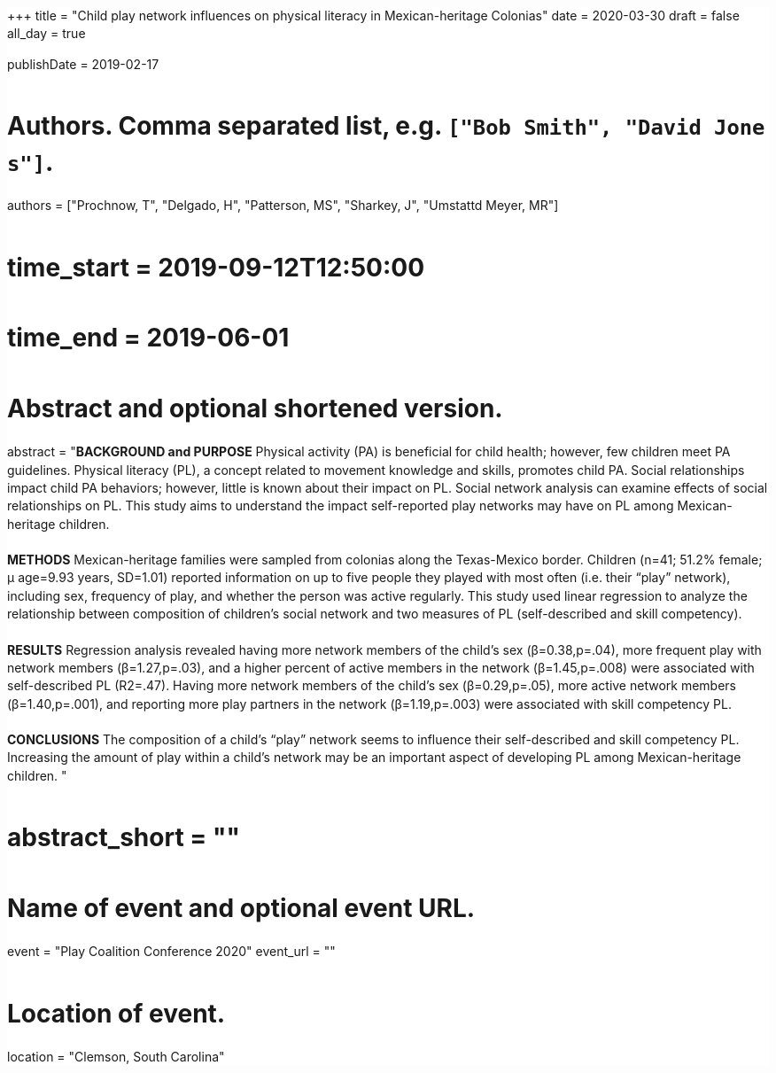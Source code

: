 +++
title = "Child play network influences on physical literacy in Mexican-heritage Colonias"
date = 2020-03-30
draft = false
all_day = true

publishDate = 2019-02-17

# Authors. Comma separated list, e.g. `["Bob Smith", "David Jones"]`.
authors = ["Prochnow, T", "Delgado, H", "Patterson, MS", "Sharkey, J", "Umstattd Meyer, MR"]

# time_start = 2019-09-12T12:50:00
# time_end = 2019-06-01

# Abstract and optional shortened version.
 abstract = "**BACKGROUND and PURPOSE** Physical activity (PA) is beneficial for child health; however, few children meet PA guidelines. Physical literacy (PL), a concept related to movement knowledge and skills, promotes child PA. Social relationships impact child PA behaviors; however, little is known about their impact on PL. Social network analysis can examine effects of social relationships on PL. This study aims to understand the impact self-reported play networks may have on PL among Mexican-heritage children. <br /><br />  **METHODS** Mexican-heritage families were sampled from colonias along the Texas-Mexico border. Children (n=41; 51.2% female; µ age=9.93 years, SD=1.01) reported information on up to five people they played with most often (i.e. their “play” network), including sex, frequency of play, and whether the person was active regularly. This study used linear regression to analyze the relationship between composition of children’s social network and two measures of PL (self-described and skill competency).   <br /><br /> **RESULTS** Regression analysis revealed having more network members of the child’s sex (β=0.38,p=.04), more frequent play with network members (β=1.27,p=.03), and a higher percent of active members in the network (β=1.45,p=.008) were associated with self-described PL (R2=.47). Having more network members of the child’s sex (β=0.29,p=.05), more active network members (β=1.40,p=.001), and reporting more play partners in the network (β=1.19,p=.003) were associated with skill competency PL.  <br /><br /> **CONCLUSIONS** The composition of a child’s “play” network seems to influence their self-described and skill competency PL. Increasing the amount of play within a child’s network may be an important aspect of developing PL among Mexican-heritage children. "
# abstract_short = ""

# Name of event and optional event URL.
event = "Play Coalition Conference 2020"
event_url = ""

# Location of event.
 location = "Clemson, South Carolina"
